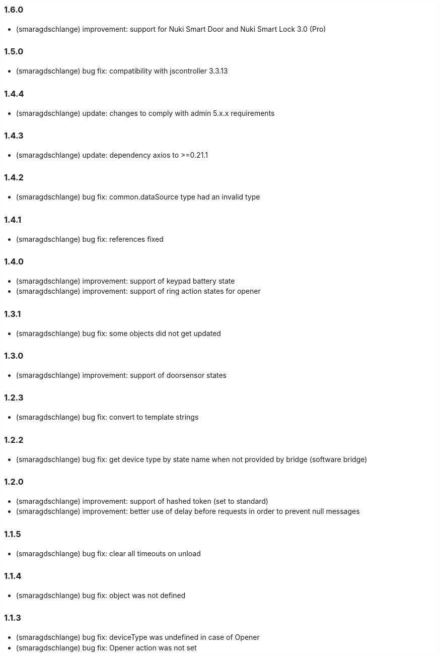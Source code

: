 ### 1.6.0
* (smaragdschlange) improvement: support for Nuki Smart Door and Nuki Smart Lock 3.0 (Pro)

### 1.5.0
* (smaragdschlange) bug fix: compatibility with jscontroller 3.3.13

### 1.4.4
* (smaragdschlange) update: changes to comply with admin 5.x.x requirements

### 1.4.3
* (smaragdschlange) update: dependency axios to >=0.21.1

### 1.4.2
* (smaragdschlange) bug fix: common.dataSource type had an invalid type

### 1.4.1
* (smaragdschlange) bug fix: references fixed

### 1.4.0
* (smaragdschlange) improvement: support of keypad battery state 
* (smaragdschlange) improvement: support of ring action states for opener

### 1.3.1
* (smaragdschlange) bug fix: some objects did not get updated

### 1.3.0
* (smaragdschlange) improvement: support of doorsensor states

### 1.2.3
* (smaragdschlange) bug fix: convert to template strings

### 1.2.2
* (smaragdschlange) bug fix: get device type by state name when not provided by bridge (software bridge)

### 1.2.0
* (smaragdschlange) improvement: support of hashed token (set to standard)
* (smaragdschlange) improvement: better use of delay before requests in order to prevent null messages

### 1.1.5
* (smaragdschlange) bug fix: clear all timeouts on unload

### 1.1.4
* (smaragdschlange) bug fix: object was not defined

### 1.1.3
* (smaragdschlange) bug fix: deviceType was undefined in case of Opener
* (smaragdschlange) bug fix: Opener action was not set
